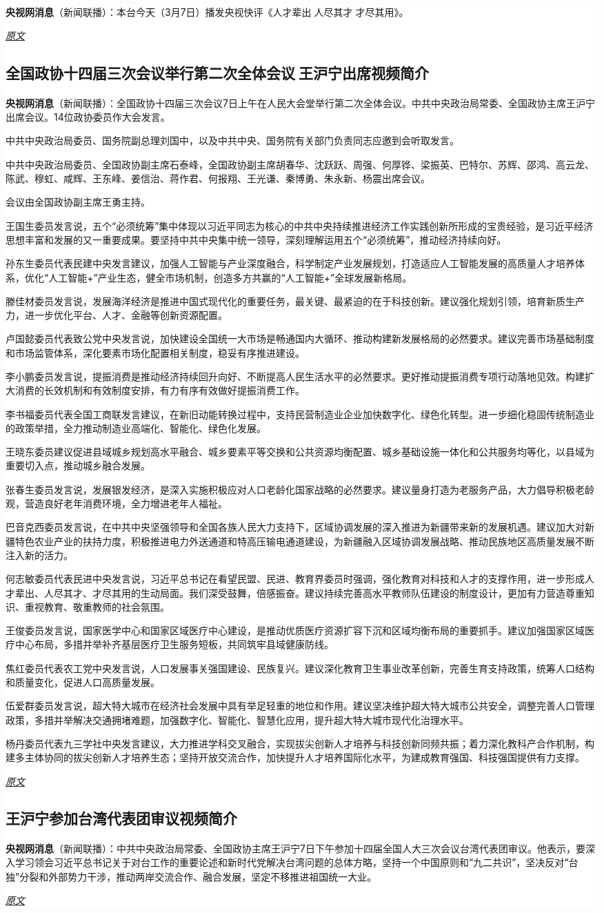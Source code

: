 **央视网消息**（新闻联播）：本台今天（3月7日）播发央视快评《人才辈出 人尽其才 才尽其用》。

*[原文](https://tv.cctv.com/2025/03/07/VIDEQOsHEHHYpYPhfpphVpST250307.shtml)*


## 全国政协十四届三次会议举行第二次全体会议 王沪宁出席视频简介

**央视网消息**（新闻联播）：全国政协十四届三次会议7日上午在人民大会堂举行第二次全体会议。中共中央政治局常委、全国政协主席王沪宁出席会议。14位政协委员作大会发言。

中共中央政治局委员、国务院副总理刘国中，以及中共中央、国务院有关部门负责同志应邀到会听取发言。

中共中央政治局委员、全国政协副主席石泰峰，全国政协副主席胡春华、沈跃跃、周强、何厚铧、梁振英、巴特尔、苏辉、邵鸿、高云龙、陈武、穆虹、咸辉、王东峰、姜信治、蒋作君、何报翔、王光谦、秦博勇、朱永新、杨震出席会议。

会议由全国政协副主席王勇主持。

王国生委员发言说，五个“必须统筹”集中体现以习近平同志为核心的中共中央持续推进经济工作实践创新所形成的宝贵经验，是习近平经济思想丰富和发展的又一重要成果。要坚持中共中央集中统一领导，深刻理解运用五个“必须统筹”，推动经济持续向好。

孙东生委员代表民建中央发言建议，加强人工智能与产业深度融合，科学制定产业发展规划，打造适应人工智能发展的高质量人才培养体系，优化“人工智能+”产业生态，健全市场机制，创造多方共赢的“人工智能+”全球发展新格局。

滕佳材委员发言说，发展海洋经济是推进中国式现代化的重要任务，最关键、最紧迫的在于科技创新。建议强化规划引领，培育新质生产力，进一步优化平台、人才、金融等创新资源配置。

卢国懿委员代表致公党中央发言说，加快建设全国统一大市场是畅通国内大循环、推动构建新发展格局的必然要求。建议完善市场基础制度和市场监管体系，深化要素市场化配置相关制度，稳妥有序推进建设。

李小鹏委员发言说，提振消费是推动经济持续回升向好、不断提高人民生活水平的必然要求。更好推动提振消费专项行动落地见效。构建扩大消费的长效机制和有效制度安排，有力有序有效做好提振消费工作。

李书福委员代表全国工商联发言建议，在新旧动能转换过程中，支持民营制造业企业加快数字化、绿色化转型。进一步细化稳固传统制造业的政策举措，全力推动制造业高端化、智能化、绿色化发展。

王晓东委员建议促进县域城乡规划高水平融合、城乡要素平等交换和公共资源均衡配置、城乡基础设施一体化和公共服务均等化，以县域为重要切入点，推动城乡融合发展。

张春生委员发言说，发展银发经济，是深入实施积极应对人口老龄化国家战略的必然要求。建议量身打造为老服务产品，大力倡导积极老龄观，营造良好老年消费环境，全力增进老年人福祉。

巴音克西委员发言说，在中共中央坚强领导和全国各族人民大力支持下，区域协调发展的深入推进为新疆带来新的发展机遇。建议加大对新疆特色农业产业的扶持力度，积极推进电力外送通道和特高压输电通道建设，为新疆融入区域协调发展战略、推动民族地区高质量发展不断注入新的活力。

何志敏委员代表民进中央发言说，习近平总书记在看望民盟、民进、教育界委员时强调，强化教育对科技和人才的支撑作用，进一步形成人才辈出、人尽其才、才尽其用的生动局面。我们深受鼓舞，倍感振奋。建议持续完善高水平教师队伍建设的制度设计，更加有力营造尊重知识、重视教育、敬重教师的社会氛围。

王俊委员发言说，国家医学中心和国家区域医疗中心建设，是推动优质医疗资源扩容下沉和区域均衡布局的重要抓手。建议加强国家区域医疗中心布局，多措并举补齐基层医疗卫生服务短板，共同筑牢县域健康防线。

焦红委员代表农工党中央发言说，人口发展事关强国建设、民族复兴。建议深化教育卫生事业改革创新，完善生育支持政策，统筹人口结构和质量变化，促进人口高质量发展。

伍爱群委员发言说，超大特大城市在经济社会发展中具有举足轻重的地位和作用。建议坚决维护超大特大城市公共安全，调整完善人口管理政策，多措并举解决交通拥堵难题，加强数字化、智能化、智慧化应用，提升超大特大城市现代化治理水平。

杨丹委员代表九三学社中央发言建议，大力推进学科交叉融合，实现拔尖创新人才培养与科技创新同频共振；着力深化教科产合作机制，构建多主体协同的拔尖创新人才培养生态；坚持开放交流合作，加快提升人才培养国际化水平，为建成教育强国、科技强国提供有力支撑。

*[原文](https://tv.cctv.com/2025/03/07/VIDEdzHH6fu9xMKnIWpBU0FU250307.shtml)*


## 王沪宁参加台湾代表团审议视频简介

**央视网消息**（新闻联播）：中共中央政治局常委、全国政协主席王沪宁7日下午参加十四届全国人大三次会议台湾代表团审议。他表示，要深入学习领会习近平总书记关于对台工作的重要论述和新时代党解决台湾问题的总体方略，坚持一个中国原则和“九二共识”，坚决反对“台独”分裂和外部势力干涉，推动两岸交流合作、融合发展，坚定不移推进祖国统一大业。

*[原文](https://tv.cctv.com/2025/03/07/VIDE6HZZwCPqnkjd3v3SAtDQ250307.shtml)*

